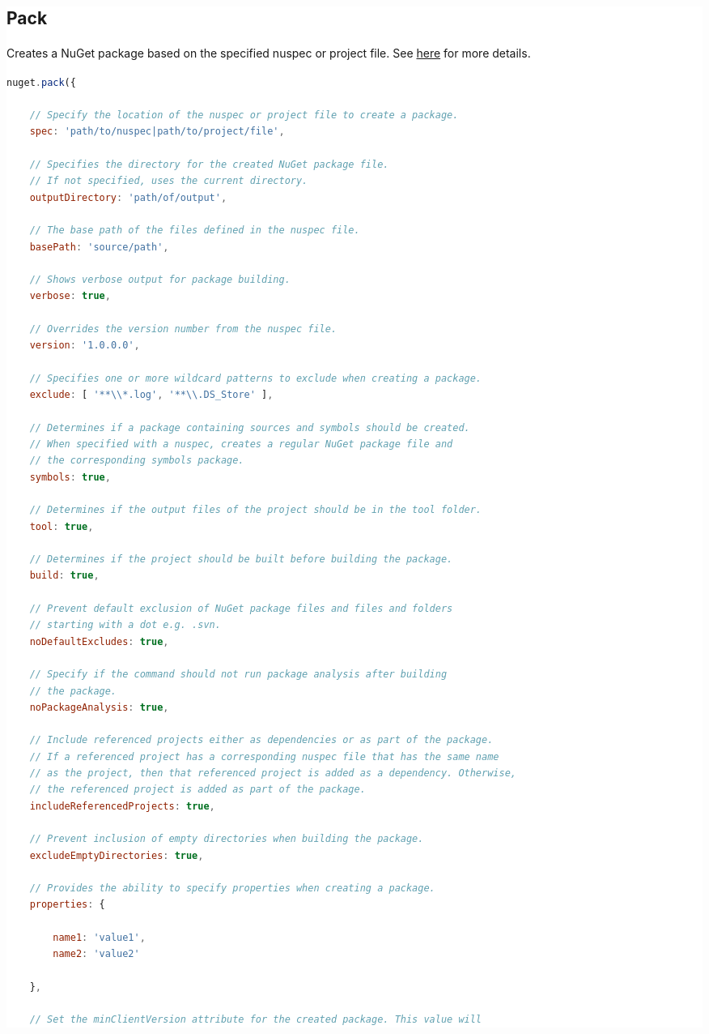 ## Pack

Creates a NuGet package based on the specified nuspec or project file. See [here](http://docs.nuget.org/docs/reference/command-line-reference#Pack_Command) for more details.

```js
nuget.pack({

    // Specify the location of the nuspec or project file to create a package.
    spec: 'path/to/nuspec|path/to/project/file', 

    // Specifies the directory for the created NuGet package file. 
    // If not specified, uses the current directory.
    outputDirectory: 'path/of/output',

    // The base path of the files defined in the nuspec file.
    basePath: 'source/path', 

    // Shows verbose output for package building.
    verbose: true,

    // Overrides the version number from the nuspec file.
    version: '1.0.0.0',

    // Specifies one or more wildcard patterns to exclude when creating a package.
    exclude: [ '**\\*.log', '**\\.DS_Store' ],

    // Determines if a package containing sources and symbols should be created. 
    // When specified with a nuspec, creates a regular NuGet package file and 
    // the corresponding symbols package.
    symbols: true,

    // Determines if the output files of the project should be in the tool folder.
    tool: true,

    // Determines if the project should be built before building the package.
    build: true,

    // Prevent default exclusion of NuGet package files and files and folders 
    // starting with a dot e.g. .svn.
    noDefaultExcludes: true,

    // Specify if the command should not run package analysis after building 
    // the package.
    noPackageAnalysis: true,

    // Include referenced projects either as dependencies or as part of the package. 
    // If a referenced project has a corresponding nuspec file that has the same name 
    // as the project, then that referenced project is added as a dependency. Otherwise, 
    // the referenced project is added as part of the package.
    includeReferencedProjects: true,

    // Prevent inclusion of empty directories when building the package.
    excludeEmptyDirectories: true,

    // Provides the ability to specify properties when creating a package.
    properties: {

        name1: 'value1',
        name2: 'value2'

    },

    // Set the minClientVersion attribute for the created package. This value will 
```